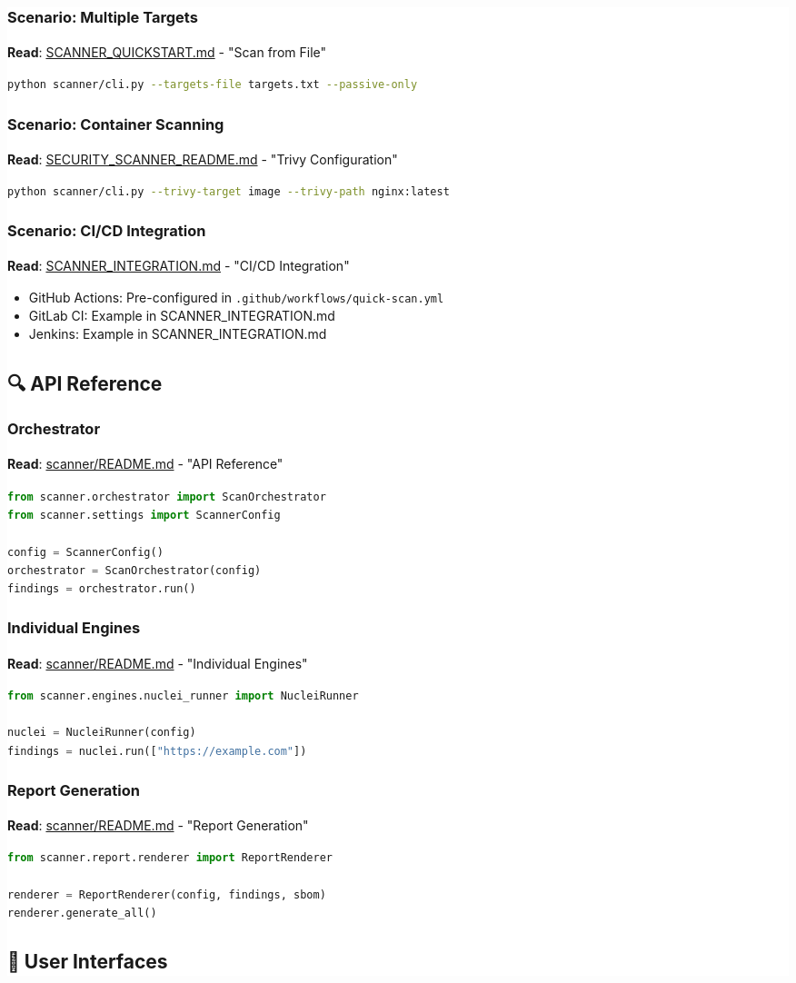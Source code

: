 ### Scenario: Multiple Targets
**Read**: [SCANNER_QUICKSTART.md](SCANNER_QUICKSTART.md) - "Scan from File"
```bash
python scanner/cli.py --targets-file targets.txt --passive-only
```

### Scenario: Container Scanning
**Read**: [SECURITY_SCANNER_README.md](SECURITY_SCANNER_README.md) - "Trivy Configuration"
```bash
python scanner/cli.py --trivy-target image --trivy-path nginx:latest
```

### Scenario: CI/CD Integration
**Read**: [SCANNER_INTEGRATION.md](SCANNER_INTEGRATION.md) - "CI/CD Integration"
- GitHub Actions: Pre-configured in `.github/workflows/quick-scan.yml`
- GitLab CI: Example in SCANNER_INTEGRATION.md
- Jenkins: Example in SCANNER_INTEGRATION.md

## 🔍 API Reference

### Orchestrator
**Read**: [scanner/README.md](scanner/README.md) - "API Reference"
```python
from scanner.orchestrator import ScanOrchestrator
from scanner.settings import ScannerConfig

config = ScannerConfig()
orchestrator = ScanOrchestrator(config)
findings = orchestrator.run()
```

### Individual Engines
**Read**: [scanner/README.md](scanner/README.md) - "Individual Engines"
```python
from scanner.engines.nuclei_runner import NucleiRunner

nuclei = NucleiRunner(config)
findings = nuclei.run(["https://example.com"])
```

### Report Generation
**Read**: [scanner/README.md](scanner/README.md) - "Report Generation"
```python
from scanner.report.renderer import ReportRenderer

renderer = ReportRenderer(config, findings, sbom)
renderer.generate_all()
```

## 📱 User Interfaces
